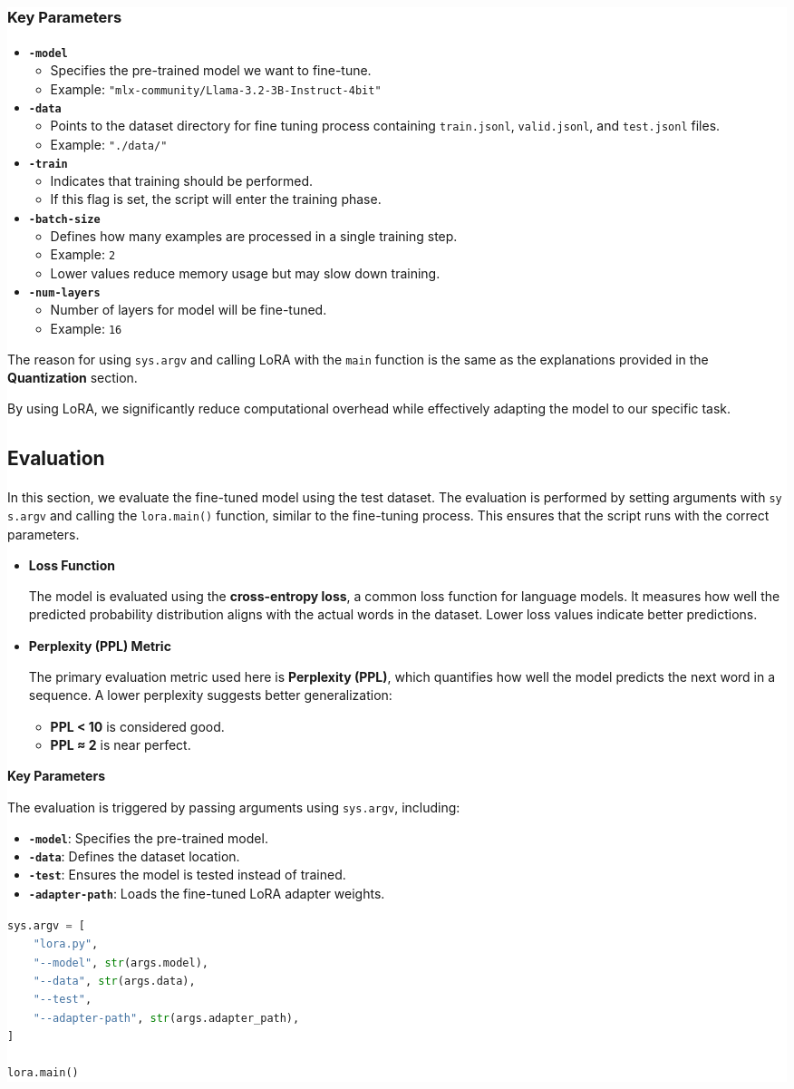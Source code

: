 ### **Key Parameters**

- **`-model`**
    - Specifies the pre-trained model we want to fine-tune.
    - Example: `"mlx-community/Llama-3.2-3B-Instruct-4bit"`
- **`-data`**
    - Points to the dataset directory for fine tuning process containing `train.jsonl`, `valid.jsonl`, and `test.jsonl` files.
    - Example: `"./data/"`
- **`-train`**
    - Indicates that training should be performed.
    - If this flag is set, the script will enter the training phase.
- **`-batch-size`**
    - Defines how many examples are processed in a single training step.
    - Example: `2`
    - Lower values reduce memory usage but may slow down training.
- **`-num-layers`**
    - Number of layers for model will be fine-tuned.
    - Example: `16`

The reason for using `sys.argv` and calling LoRA with the `main` function is the same as the explanations provided in the **Quantization** section.

By using LoRA, we significantly reduce computational overhead while effectively adapting the model to our specific task.

## **Evaluation**

In this section, we evaluate the fine-tuned model using the test dataset. The evaluation is performed by setting arguments with `sys.argv` and calling the `lora.main()` function, similar to the fine-tuning process. This ensures that the script runs with the correct parameters.

- **Loss Function**
    
    The model is evaluated using the **cross-entropy loss**, a common loss function for language models. It measures how well the predicted probability distribution aligns with the actual words in the dataset. Lower loss values indicate better predictions.
    
- **Perplexity (PPL) Metric**
    
    The primary evaluation metric used here is **Perplexity (PPL)**, which quantifies how well the model predicts the next word in a sequence. A lower perplexity suggests better generalization:
    
    - **PPL < 10** is considered good.
    - **PPL ≈ 2** is near perfect.

**Key Parameters**

The evaluation is triggered by passing arguments using `sys.argv`, including:

- **`-model`**: Specifies the pre-trained model.
- **`-data`**: Defines the dataset location.
- **`-test`**: Ensures the model is tested instead of trained.
- **`-adapter-path`**: Loads the fine-tuned LoRA adapter weights.

```python
sys.argv = [
    "lora.py",
    "--model", str(args.model),
    "--data", str(args.data),
    "--test",
    "--adapter-path", str(args.adapter_path),
]

lora.main()

```

